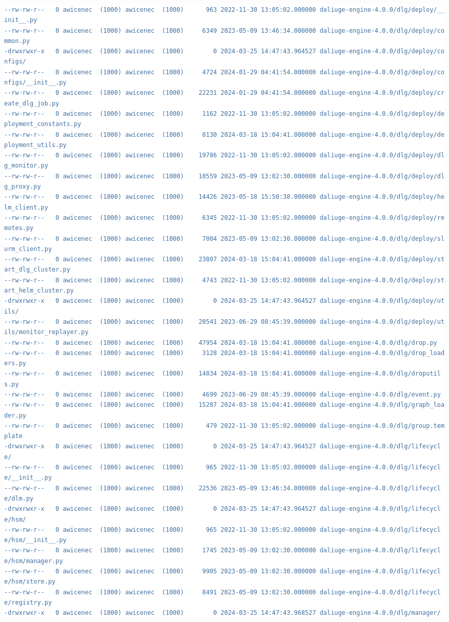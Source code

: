 ```diff
--rw-rw-r--   0 awicenec  (1000) awicenec  (1000)      963 2022-11-30 13:05:02.000000 daliuge-engine-4.0.0/dlg/deploy/__init__.py
--rw-rw-r--   0 awicenec  (1000) awicenec  (1000)     6349 2023-05-09 13:46:34.000000 daliuge-engine-4.0.0/dlg/deploy/common.py
-drwxrwxr-x   0 awicenec  (1000) awicenec  (1000)        0 2024-03-25 14:47:43.964527 daliuge-engine-4.0.0/dlg/deploy/configs/
--rw-rw-r--   0 awicenec  (1000) awicenec  (1000)     4724 2024-01-29 04:41:54.000000 daliuge-engine-4.0.0/dlg/deploy/configs/__init__.py
--rw-rw-r--   0 awicenec  (1000) awicenec  (1000)    22231 2024-01-29 04:41:54.000000 daliuge-engine-4.0.0/dlg/deploy/create_dlg_job.py
--rw-rw-r--   0 awicenec  (1000) awicenec  (1000)     1162 2022-11-30 13:05:02.000000 daliuge-engine-4.0.0/dlg/deploy/deployment_constants.py
--rw-rw-r--   0 awicenec  (1000) awicenec  (1000)     8130 2024-03-18 15:04:41.000000 daliuge-engine-4.0.0/dlg/deploy/deployment_utils.py
--rw-rw-r--   0 awicenec  (1000) awicenec  (1000)    19786 2022-11-30 13:05:02.000000 daliuge-engine-4.0.0/dlg/deploy/dlg_monitor.py
--rw-rw-r--   0 awicenec  (1000) awicenec  (1000)    10559 2023-05-09 13:02:30.000000 daliuge-engine-4.0.0/dlg/deploy/dlg_proxy.py
--rw-rw-r--   0 awicenec  (1000) awicenec  (1000)    14426 2023-05-18 15:50:38.000000 daliuge-engine-4.0.0/dlg/deploy/helm_client.py
--rw-rw-r--   0 awicenec  (1000) awicenec  (1000)     6345 2022-11-30 13:05:02.000000 daliuge-engine-4.0.0/dlg/deploy/remotes.py
--rw-rw-r--   0 awicenec  (1000) awicenec  (1000)     7004 2023-05-09 13:02:30.000000 daliuge-engine-4.0.0/dlg/deploy/slurm_client.py
--rw-rw-r--   0 awicenec  (1000) awicenec  (1000)    23807 2024-03-18 15:04:41.000000 daliuge-engine-4.0.0/dlg/deploy/start_dlg_cluster.py
--rw-rw-r--   0 awicenec  (1000) awicenec  (1000)     4743 2022-11-30 13:05:02.000000 daliuge-engine-4.0.0/dlg/deploy/start_helm_cluster.py
-drwxrwxr-x   0 awicenec  (1000) awicenec  (1000)        0 2024-03-25 14:47:43.964527 daliuge-engine-4.0.0/dlg/deploy/utils/
--rw-rw-r--   0 awicenec  (1000) awicenec  (1000)    20541 2023-06-29 08:45:39.000000 daliuge-engine-4.0.0/dlg/deploy/utils/monitor_replayer.py
--rw-rw-r--   0 awicenec  (1000) awicenec  (1000)    47954 2024-03-18 15:04:41.000000 daliuge-engine-4.0.0/dlg/drop.py
--rw-rw-r--   0 awicenec  (1000) awicenec  (1000)     3128 2024-03-18 15:04:41.000000 daliuge-engine-4.0.0/dlg/drop_loaders.py
--rw-rw-r--   0 awicenec  (1000) awicenec  (1000)    14834 2024-03-18 15:04:41.000000 daliuge-engine-4.0.0/dlg/droputils.py
--rw-rw-r--   0 awicenec  (1000) awicenec  (1000)     4699 2023-06-29 08:45:39.000000 daliuge-engine-4.0.0/dlg/event.py
--rw-rw-r--   0 awicenec  (1000) awicenec  (1000)    15287 2024-03-18 15:04:41.000000 daliuge-engine-4.0.0/dlg/graph_loader.py
--rw-rw-r--   0 awicenec  (1000) awicenec  (1000)      479 2022-11-30 13:05:02.000000 daliuge-engine-4.0.0/dlg/group.template
-drwxrwxr-x   0 awicenec  (1000) awicenec  (1000)        0 2024-03-25 14:47:43.964527 daliuge-engine-4.0.0/dlg/lifecycle/
--rw-rw-r--   0 awicenec  (1000) awicenec  (1000)      965 2022-11-30 13:05:02.000000 daliuge-engine-4.0.0/dlg/lifecycle/__init__.py
--rw-rw-r--   0 awicenec  (1000) awicenec  (1000)    22536 2023-05-09 13:46:34.000000 daliuge-engine-4.0.0/dlg/lifecycle/dlm.py
-drwxrwxr-x   0 awicenec  (1000) awicenec  (1000)        0 2024-03-25 14:47:43.964527 daliuge-engine-4.0.0/dlg/lifecycle/hsm/
--rw-rw-r--   0 awicenec  (1000) awicenec  (1000)      965 2022-11-30 13:05:02.000000 daliuge-engine-4.0.0/dlg/lifecycle/hsm/__init__.py
--rw-rw-r--   0 awicenec  (1000) awicenec  (1000)     1745 2023-05-09 13:02:30.000000 daliuge-engine-4.0.0/dlg/lifecycle/hsm/manager.py
--rw-rw-r--   0 awicenec  (1000) awicenec  (1000)     9905 2023-05-09 13:02:30.000000 daliuge-engine-4.0.0/dlg/lifecycle/hsm/store.py
--rw-rw-r--   0 awicenec  (1000) awicenec  (1000)     8491 2023-05-09 13:02:30.000000 daliuge-engine-4.0.0/dlg/lifecycle/registry.py
-drwxrwxr-x   0 awicenec  (1000) awicenec  (1000)        0 2024-03-25 14:47:43.968527 daliuge-engine-4.0.0/dlg/manager/
```